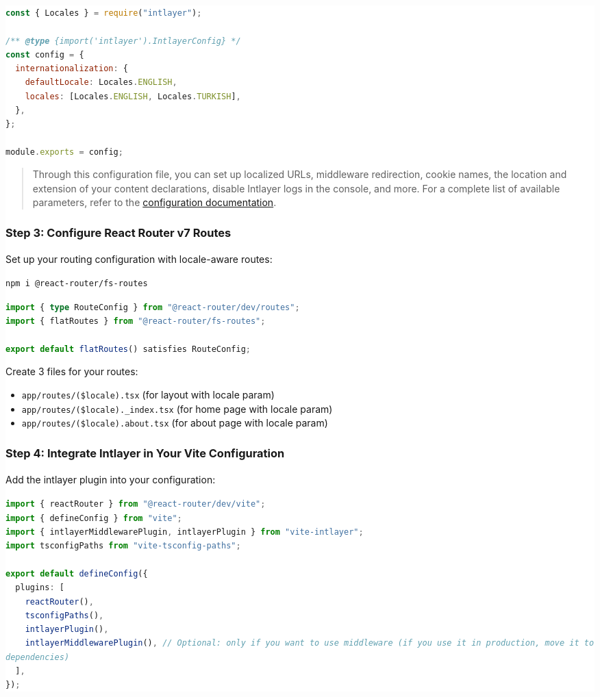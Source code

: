 ```javascript fileName="intlayer.config.cjs" codeFormat="commonjs"
const { Locales } = require("intlayer");

/** @type {import('intlayer').IntlayerConfig} */
const config = {
  internationalization: {
    defaultLocale: Locales.ENGLISH,
    locales: [Locales.ENGLISH, Locales.TURKISH],
  },
};

module.exports = config;
```

> Through this configuration file, you can set up localized URLs, middleware redirection, cookie names, the location and extension of your content declarations, disable Intlayer logs in the console, and more. For a complete list of available parameters, refer to the [configuration documentation](/doc/concept/configuration).

### Step 3: Configure React Router v7 Routes

Set up your routing configuration with locale-aware routes:

```bash packageManager="npm"
npm i @react-router/fs-routes
```

```typescript fileName="app/routes.ts" codeFormat="typescript"
import { type RouteConfig } from "@react-router/dev/routes";
import { flatRoutes } from "@react-router/fs-routes";

export default flatRoutes() satisfies RouteConfig;
```

Create 3 files for your routes:

- `app/routes/($locale).tsx` (for layout with locale param)
- `app/routes/($locale)._index.tsx` (for home page with locale param)
- `app/routes/($locale).about.tsx` (for about page with locale param)

### Step 4: Integrate Intlayer in Your Vite Configuration

Add the intlayer plugin into your configuration:

```typescript fileName="vite.config.ts" codeFormat="typescript"
import { reactRouter } from "@react-router/dev/vite";
import { defineConfig } from "vite";
import { intlayerMiddlewarePlugin, intlayerPlugin } from "vite-intlayer";
import tsconfigPaths from "vite-tsconfig-paths";

export default defineConfig({
  plugins: [
    reactRouter(),
    tsconfigPaths(),
    intlayerPlugin(),
    intlayerMiddlewarePlugin(), // Optional: only if you want to use middleware (if you use it in production, move it to dependencies)
  ],
});
```
